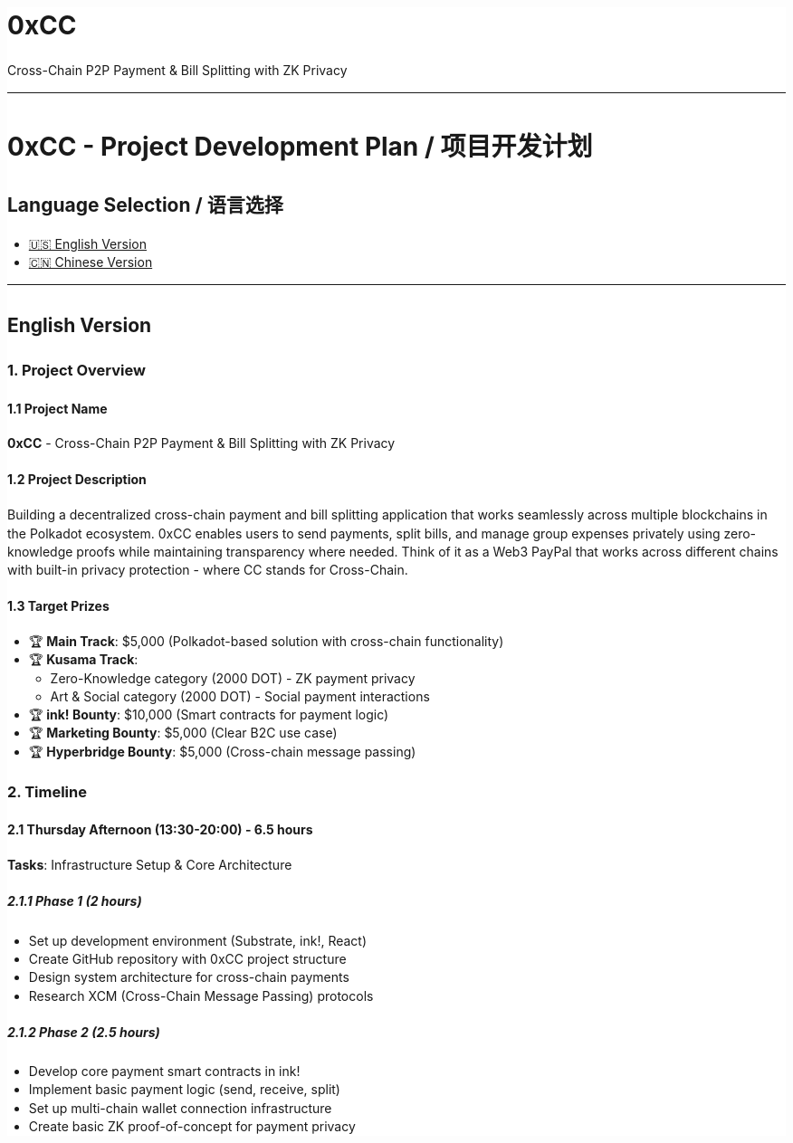 # 0xCC
Cross-Chain P2P Payment &amp; Bill Splitting with ZK Privacy

---

# 0xCC - Project Development Plan / 项目开发计划

## Language Selection / 语言选择
- [🇺🇸 English Version](#english-version)
- [🇨🇳 Chinese Version](#中文版本)

---

## English Version

### 1. Project Overview

#### 1.1 Project Name
**0xCC** - Cross-Chain P2P Payment & Bill Splitting with ZK Privacy

#### 1.2 Project Description
Building a decentralized cross-chain payment and bill splitting application that works seamlessly across multiple blockchains in the Polkadot ecosystem. 0xCC enables users to send payments, split bills, and manage group expenses privately using zero-knowledge proofs while maintaining transparency where needed. Think of it as a Web3 PayPal that works across different chains with built-in privacy protection - where CC stands for Cross-Chain.

#### 1.3 Target Prizes
- 🏆 **Main Track**: $5,000 (Polkadot-based solution with cross-chain functionality)
- 🏆 **Kusama Track**: 
  - Zero-Knowledge category (2000 DOT) - ZK payment privacy
  - Art & Social category (2000 DOT) - Social payment interactions
- 🏆 **ink! Bounty**: $10,000 (Smart contracts for payment logic)
- 🏆 **Marketing Bounty**: $5,000 (Clear B2C use case)
- 🏆 **Hyperbridge Bounty**: $5,000 (Cross-chain message passing)

### 2. Timeline

#### 2.1 Thursday Afternoon (13:30-20:00) - 6.5 hours
**Tasks**: Infrastructure Setup & Core Architecture

##### 2.1.1 Phase 1 (2 hours)
- Set up development environment (Substrate, ink!, React)
- Create GitHub repository with 0xCC project structure
- Design system architecture for cross-chain payments
- Research XCM (Cross-Chain Message Passing) protocols

##### 2.1.2 Phase 2 (2.5 hours)
- Develop core payment smart contracts in ink!
- Implement basic payment logic (send, receive, split)
- Set up multi-chain wallet connection infrastructure
- Create basic ZK proof-of-concept for payment privacy
